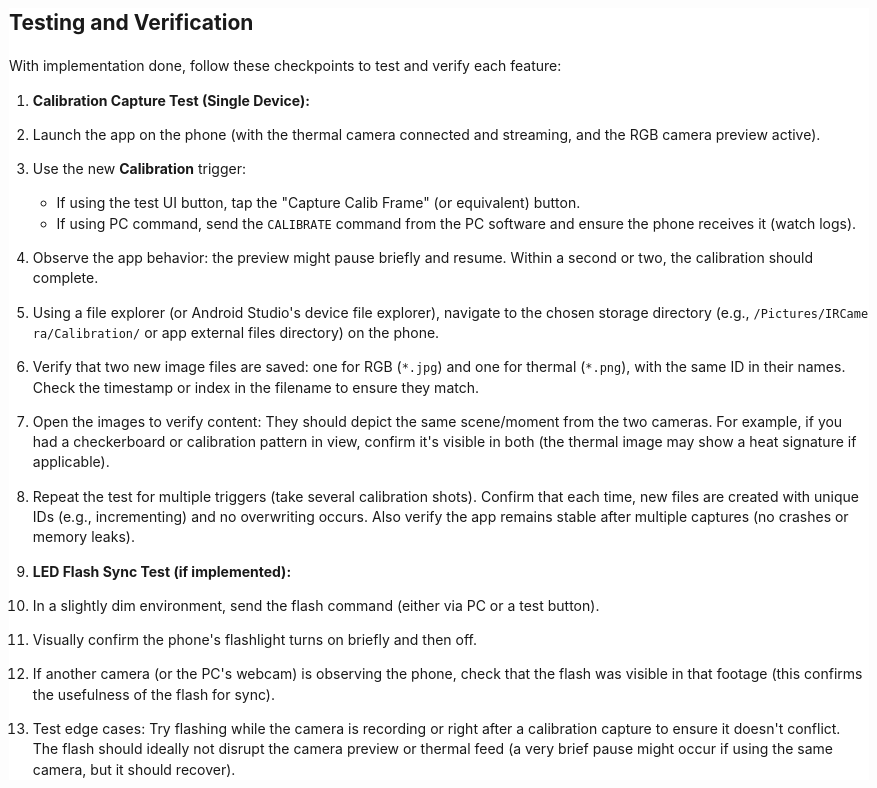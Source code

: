 ## Testing and Verification

With implementation done, follow these checkpoints to test and verify
each feature:

1.  **Calibration Capture Test (Single Device):**

2.  Launch the app on the phone (with the thermal camera connected and
    streaming, and the RGB camera preview active).

3.  Use the new **Calibration** trigger:
    - If using the test UI button, tap the \"Capture Calib Frame\" (or
      equivalent) button.
    - If using PC command, send the `CALIBRATE` command from the PC
      software and ensure the phone receives it (watch logs).

4.  Observe the app behavior: the preview might pause briefly and
    resume. Within a second or two, the calibration should complete.

5.  Using a file explorer (or Android Studio's device file explorer),
    navigate to the chosen storage directory (e.g.,
    `/Pictures/IRCamera/Calibration/` or app external files directory)
    on the phone.

6.  Verify that two new image files are saved: one for RGB (`*.jpg`) and
    one for thermal (`*.png`), with the same ID in their names. Check
    the timestamp or index in the filename to ensure they match.

7.  Open the images to verify content: They should depict the same
    scene/moment from the two cameras. For example, if you had a
    checkerboard or calibration pattern in view, confirm it's visible in
    both (the thermal image may show a heat signature if applicable).

8.  Repeat the test for multiple triggers (take several calibration
    shots). Confirm that each time, new files are created with unique
    IDs (e.g., incrementing) and no overwriting occurs. Also verify the
    app remains stable after multiple captures (no crashes or memory
    leaks).

9.  **LED Flash Sync Test (if implemented):**

10. In a slightly dim environment, send the flash command (either via PC
    or a test button).

11. Visually confirm the phone's flashlight turns on briefly and then
    off.

12. If another camera (or the PC's webcam) is observing the phone, check
    that the flash was visible in that footage (this confirms the
    usefulness of the flash for sync).

13. Test edge cases: Try flashing while the camera is recording or right
    after a calibration capture to ensure it doesn't conflict. The flash
    should ideally not disrupt the camera preview or thermal feed (a
    very brief pause might occur if using the same camera, but it should
    recover).
